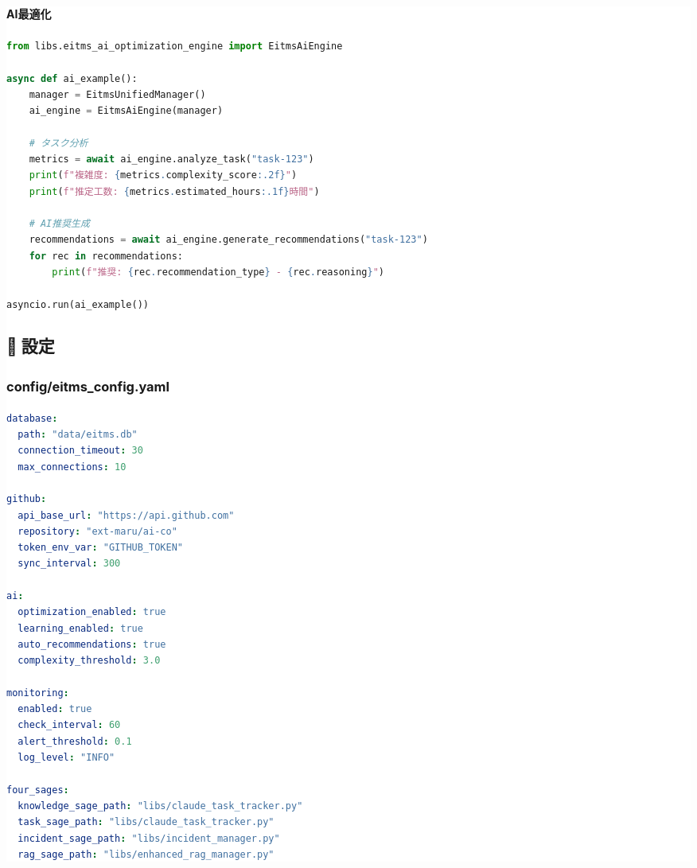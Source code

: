 
#### AI最適化
```python
from libs.eitms_ai_optimization_engine import EitmsAiEngine

async def ai_example():
    manager = EitmsUnifiedManager()
    ai_engine = EitmsAiEngine(manager)
    
    # タスク分析
    metrics = await ai_engine.analyze_task("task-123")
    print(f"複雑度: {metrics.complexity_score:.2f}")
    print(f"推定工数: {metrics.estimated_hours:.1f}時間")
    
    # AI推奨生成
    recommendations = await ai_engine.generate_recommendations("task-123")
    for rec in recommendations:
        print(f"推奨: {rec.recommendation_type} - {rec.reasoning}")

asyncio.run(ai_example())
```

## 🔧 設定

### config/eitms_config.yaml
```yaml
database:
  path: "data/eitms.db"
  connection_timeout: 30
  max_connections: 10

github:
  api_base_url: "https://api.github.com"
  repository: "ext-maru/ai-co"
  token_env_var: "GITHUB_TOKEN"
  sync_interval: 300

ai:
  optimization_enabled: true
  learning_enabled: true
  auto_recommendations: true
  complexity_threshold: 3.0

monitoring:
  enabled: true
  check_interval: 60
  alert_threshold: 0.1
  log_level: "INFO"

four_sages:
  knowledge_sage_path: "libs/claude_task_tracker.py"
  task_sage_path: "libs/claude_task_tracker.py"
  incident_sage_path: "libs/incident_manager.py"
  rag_sage_path: "libs/enhanced_rag_manager.py"
```
